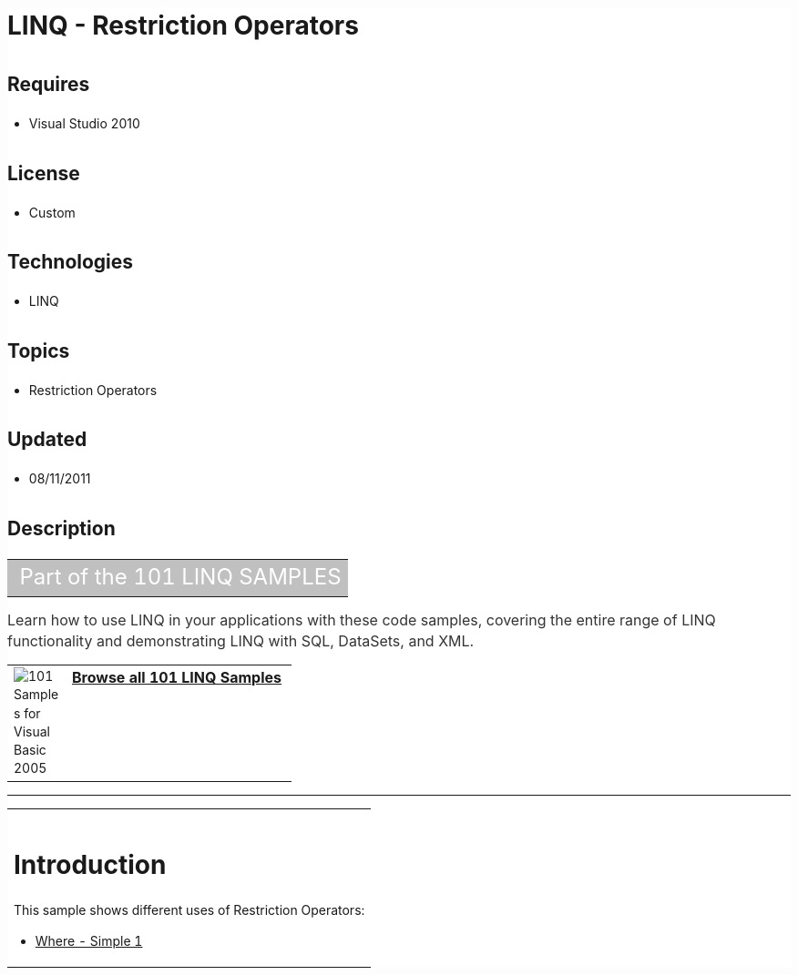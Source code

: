# LINQ - Restriction Operators
## Requires
- Visual Studio 2010
## License
- Custom
## Technologies
- LINQ
## Topics
- Restriction Operators
## Updated
- 08/11/2011
## Description

<table border="0" cellspacing="2" cellpadding="1" width="100%">
<tbody>
<tr align="left" valign="top">
<td align="left" valign="middle" style="background-color:#c0c0c0"><span style="color:#ffffff; font-size:x-large">&nbsp;Part of the 101 LINQ SAMPLES</span></td>
</tr>
</tbody>
</table>
<div class="RoundedBox">
<div class="boxheader">
<div class="BostonPostCard"></div>
</div>
<div class="boxheader"><span style="font-size:medium; background-color:#ffffff; color:#333333">Learn how to use LINQ in your applications with these code samples, covering the entire range of LINQ functionality and demonstrating LINQ with SQL, DataSets, and
 XML.</span></div>
<div class="boxcontent">
<table border="0" cellspacing="2" cellpadding="1" width="100%">
<tbody>
<tr align="left" valign="top">
<td width="50px" align="left" valign="middle"><a href="http://archive.msdn.microsoft.com/vb2008samples/Release/ProjectReleases.aspx?ReleaseId=1426"><img title="101 Samples for Visual Basic 2005" src="-dd183105.download_45(en-us,msdn.10).jpg" alt="101 Samples for Visual Basic 2005" align="left"></a></td>
<td align="left" valign="middle"><span style="font-size:medium"><strong><a href="http://code.msdn.microsoft.com/101-LINQ-Samples-3fb9811b/viewsamplepack">Browse all 101 LINQ Samples</a>&nbsp;</strong></span></td>
</tr>
</tbody>
</table>
</div>
<hr>
</div>
<table class="multicol">
<tbody>
<tr>
<td class="innercol" valign="top">
<div class="maincolumn">
<div class="BostonPostCard"></div>
<h1 id="Introduction">Introduction</h1>
<p>This sample shows different uses of Restriction Operators:</p>
<ul class="bulletedlist">
<li><a title="This sample uses where to find all elements of an array less than 5." href="#WhereSimple1">Where - Simple 1</a>